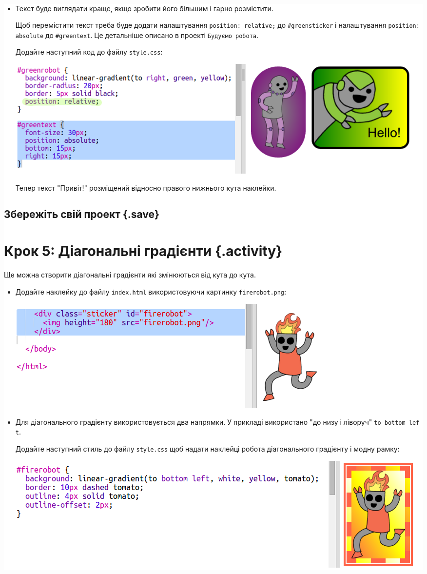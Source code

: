 + Текст буде виглядати краще, якщо зробити його більшим і гарно розмістити.
    
    Щоб перемістити текст треба буде додати налаштування `position: relative;` до `#greensticker` і налаштування `position: absolute` до `#greentext`. Це детальніше описано в проекті `Будуємо робота`.
    
    Додайте наступний код до файлу `style.css`:
    
    ![скріншот](stickers-green-text-style.png)
    
    Тепер текст "Привіт!" розміщений відносно правого нижнього кута наклейки.

## Збережіть свій проект {.save}

# Крок 5: Діагональні градієнти {.activity}

Ще можна створити діагональні градієнти які змінюються від кута до кута.

+ Додайте наклейку до файлу `index.html` використовуючи картинку `firerobot.png`:
    
    ![скріншот](stickers-fire-html.png)

+ Для діагонального градієнту використовується два напрямки. У прикладі використано "до низу і ліворуч" `to bottom left`.
    
    Додайте наступний стиль до файлу `style.css` щоб надати наклейці робота діагонального градієнту і модну рамку:
    
    ![скріншот](stickers-fire-gradient.png)
    